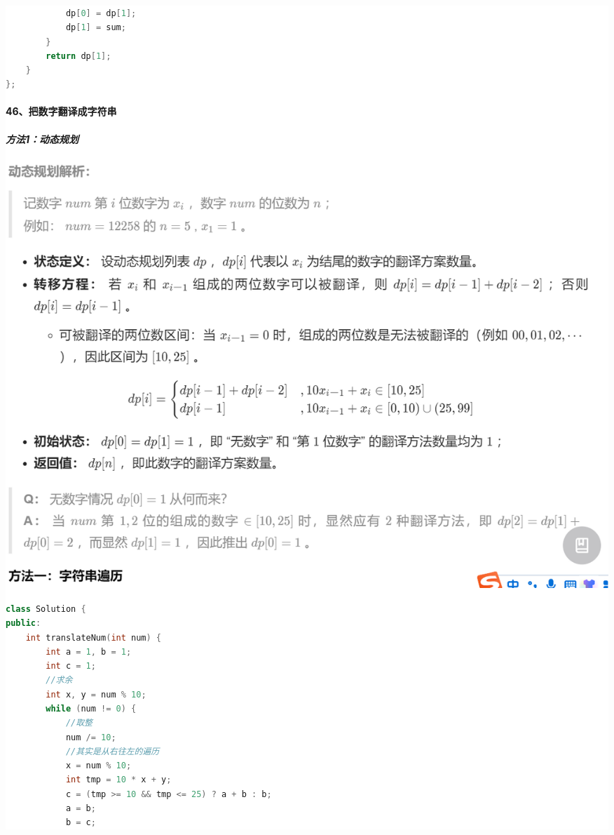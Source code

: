 ```cpp
			dp[0] = dp[1];
			dp[1] = sum;
		}
		return dp[1];
	}
};
```





#### 46、把数字翻译成字符串

##### 方法1：动态规划

![1670399702017](assets/1670399702017.png)

```cpp
class Solution {
public:
	int translateNum(int num) {
		int a = 1, b = 1;
		int c = 1;
        //求余
		int x, y = num % 10;
		while (num != 0) {
            //取整
			num /= 10;
            //其实是从右往左的遍历
			x = num % 10;
			int tmp = 10 * x + y;
			c = (tmp >= 10 && tmp <= 25) ? a + b : b;
			a = b;
			b = c;
```